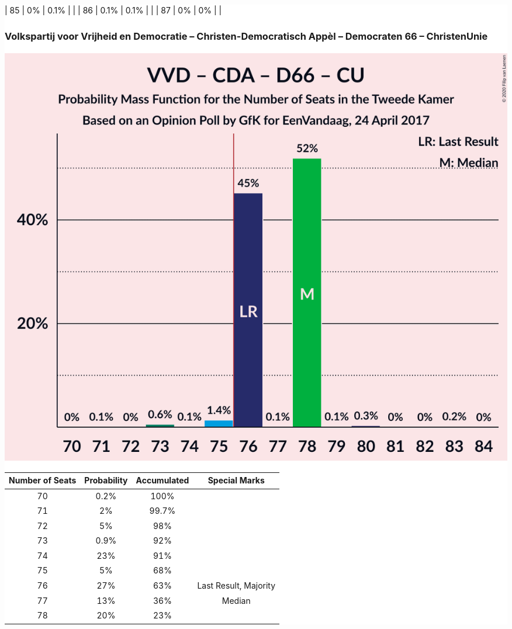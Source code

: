| 85 | 0% | 0.1% |  |
| 86 | 0.1% | 0.1% |  |
| 87 | 0% | 0% |  |

### Volkspartij voor Vrijheid en Democratie – Christen-Democratisch Appèl – Democraten 66 – ChristenUnie

![Graph with seats probability mass function not yet produced](2017-04-24-GfK-coalitions-seats-pmf-vvd–cda–d66–cu.png "Seats Probability Mass Function")

| Number of Seats | Probability | Accumulated | Special Marks |
|:---------------:|:-----------:|:-----------:|:-------------:|
| 70 | 0.2% | 100% |  |
| 71 | 2% | 99.7% |  |
| 72 | 5% | 98% |  |
| 73 | 0.9% | 92% |  |
| 74 | 23% | 91% |  |
| 75 | 5% | 68% |  |
| 76 | 27% | 63% | Last Result, Majority |
| 77 | 13% | 36% | Median |
| 78 | 20% | 23% |  |